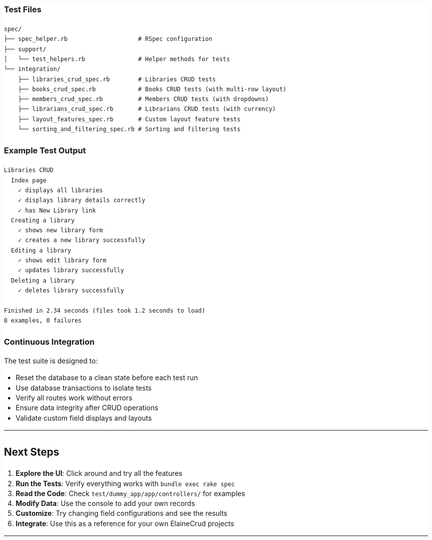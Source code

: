 ### Test Files

```
spec/
├── spec_helper.rb                    # RSpec configuration
├── support/
│   └── test_helpers.rb               # Helper methods for tests
└── integration/
    ├── libraries_crud_spec.rb        # Libraries CRUD tests
    ├── books_crud_spec.rb            # Books CRUD tests (with multi-row layout)
    ├── members_crud_spec.rb          # Members CRUD tests (with dropdowns)
    ├── librarians_crud_spec.rb       # Librarians CRUD tests (with currency)
    ├── layout_features_spec.rb       # Custom layout feature tests
    └── sorting_and_filtering_spec.rb # Sorting and filtering tests
```

### Example Test Output

```
Libraries CRUD
  Index page
    ✓ displays all libraries
    ✓ displays library details correctly
    ✓ has New Library link
  Creating a library
    ✓ shows new library form
    ✓ creates a new library successfully
  Editing a library
    ✓ shows edit library form
    ✓ updates library successfully
  Deleting a library
    ✓ deletes library successfully

Finished in 2.34 seconds (files took 1.2 seconds to load)
8 examples, 0 failures
```

### Continuous Integration

The test suite is designed to:
- Reset the database to a clean state before each test run
- Use database transactions to isolate tests
- Verify all routes work without errors
- Ensure data integrity after CRUD operations
- Validate custom field displays and layouts

---

## Next Steps

1. **Explore the UI**: Click around and try all the features
2. **Run the Tests**: Verify everything works with `bundle exec rake spec`
3. **Read the Code**: Check `test/dummy_app/app/controllers/` for examples
4. **Modify Data**: Use the console to add your own records
5. **Customize**: Try changing field configurations and see the results
6. **Integrate**: Use this as a reference for your own ElaineCrud projects

---